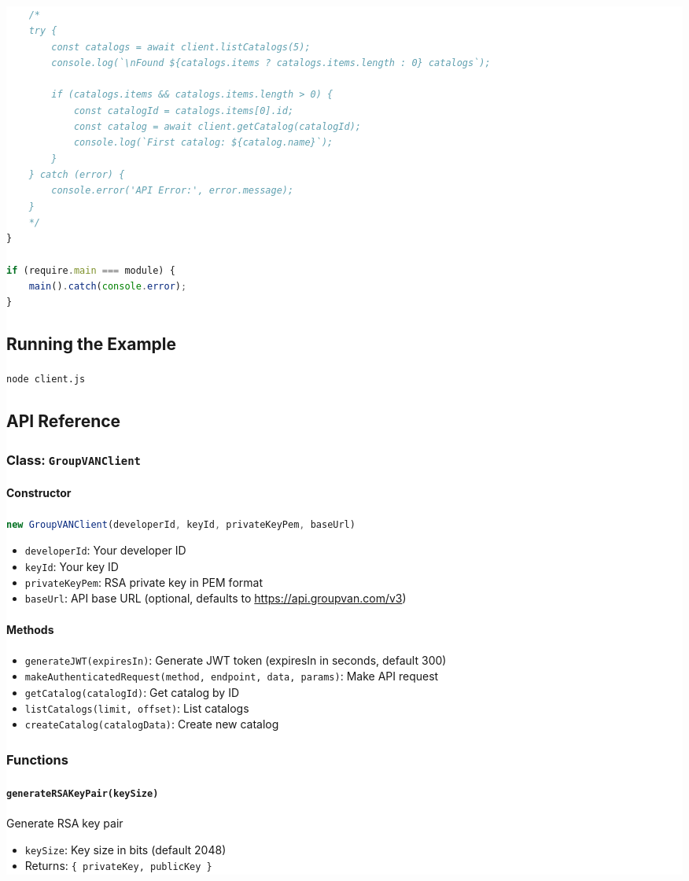 ```javascript
    /*
    try {
        const catalogs = await client.listCatalogs(5);
        console.log(`\nFound ${catalogs.items ? catalogs.items.length : 0} catalogs`);
        
        if (catalogs.items && catalogs.items.length > 0) {
            const catalogId = catalogs.items[0].id;
            const catalog = await client.getCatalog(catalogId);
            console.log(`First catalog: ${catalog.name}`);
        }
    } catch (error) {
        console.error('API Error:', error.message);
    }
    */
}

if (require.main === module) {
    main().catch(console.error);
}
```

## Running the Example

```bash
node client.js
```

## API Reference

### Class: `GroupVANClient`

#### Constructor
```javascript
new GroupVANClient(developerId, keyId, privateKeyPem, baseUrl)
```
- `developerId`: Your developer ID
- `keyId`: Your key ID
- `privateKeyPem`: RSA private key in PEM format
- `baseUrl`: API base URL (optional, defaults to https://api.groupvan.com/v3)

#### Methods

- `generateJWT(expiresIn)`: Generate JWT token (expiresIn in seconds, default 300)
- `makeAuthenticatedRequest(method, endpoint, data, params)`: Make API request
- `getCatalog(catalogId)`: Get catalog by ID
- `listCatalogs(limit, offset)`: List catalogs
- `createCatalog(catalogData)`: Create new catalog

### Functions

#### `generateRSAKeyPair(keySize)`
Generate RSA key pair
- `keySize`: Key size in bits (default 2048)
- Returns: `{ privateKey, publicKey }`
